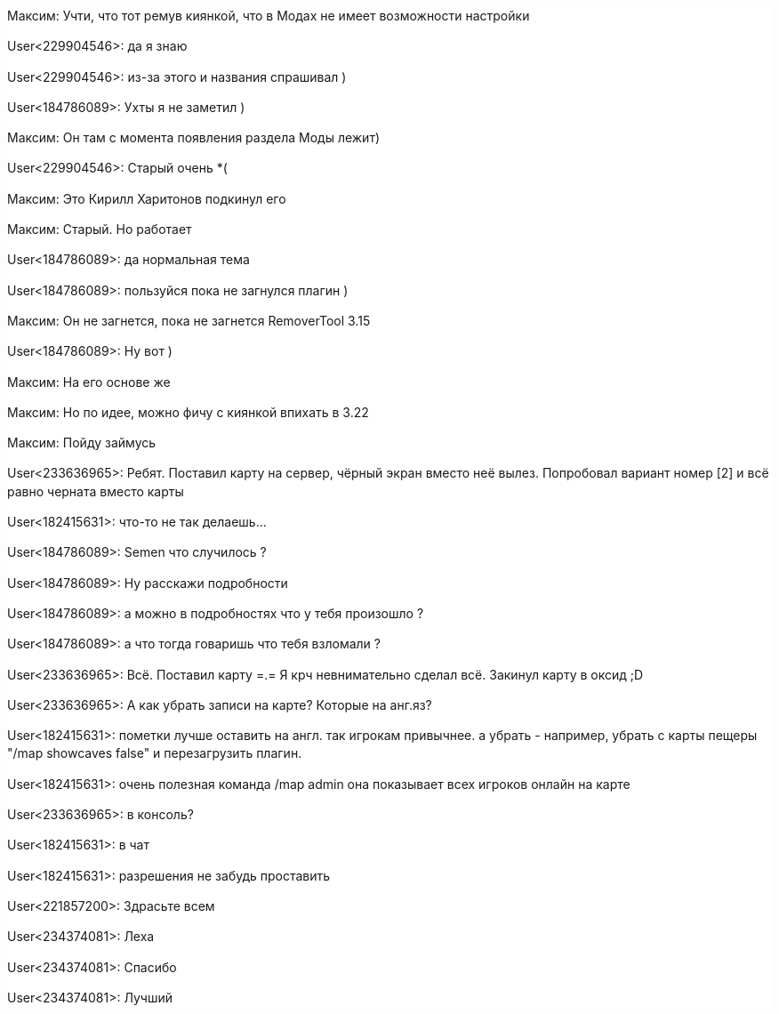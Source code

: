 Максим: Учти, что тот ремув киянкой, что в Модах не имеет возможности настройки

User<229904546>: да я знаю

User<229904546>: из-за этого и названия спрашивал )

User<184786089>: Ухты я не заметил )

Максим: Он там с момента появления раздела Моды лежит)

User<229904546>: Старый очень *(

Максим: Это Кирилл Харитонов подкинул его

Максим: Старый. Но работает

User<184786089>: да нормальная тема

User<184786089>: пользуйся пока не загнулся плагин )

Максим: Он не загнется, пока не загнется RemoverTool 3.15

User<184786089>: Ну вот )

Максим: На его основе же

Максим: Но по идее, можно фичу с киянкой впихать в 3.22

Максим: Пойду займусь

User<233636965>: Ребят. Поставил карту на сервер, чёрный экран вместо неё вылез. Попробовал вариант номер [2]  и всё равно черната вместо карты

User<182415631>: что-то не так делаешь...

User<184786089>: Semen что случилось  ?

User<184786089>: Ну расскажи подробности

User<184786089>: а можно в подробностях что у тебя произошло ?

User<184786089>: а что тогда говаришь что тебя взломали ?

User<233636965>: Всё. Поставил карту =.= Я крч невнимательно сделал всё. Закинул карту в оксид ;D

User<233636965>: А как убрать записи на карте? Которые на анг.яз?

User<182415631>: пометки лучше оставить на англ. так игрокам привычнее. а убрать - например, убрать с карты пещеры "/map showcaves false" и перезагрузить плагин.

User<182415631>: очень полезная команда /map admin  она показывает всех игроков онлайн на карте

User<233636965>: в консоль?

User<182415631>: в чат

User<182415631>: разрешения не забудь проставить

User<221857200>: Здрасьте всем

User<234374081>: Леха

User<234374081>: Спасибо

User<234374081>: Лучший
